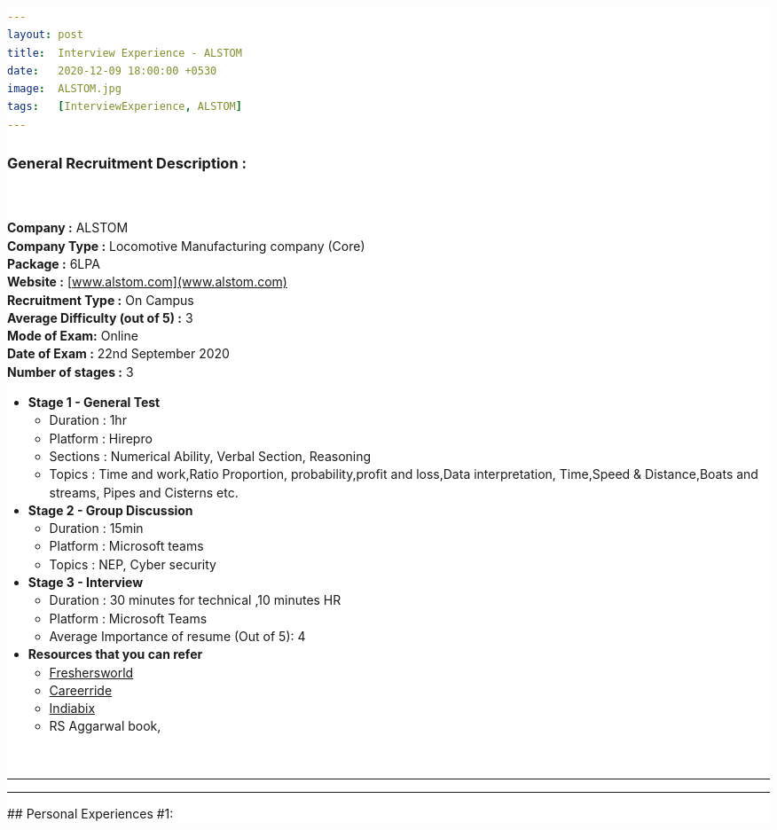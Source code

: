 ```yaml
---
layout: post
title:  Interview Experience - ALSTOM
date:   2020-12-09 18:00:00 +0530
image:  ALSTOM.jpg
tags:   [InterviewExperience, ALSTOM]
---
```



### **General Recruitment Description :** 
<br>

**Company :** ALSTOM<br>
**Company Type :** Locomotive Manufacturing company (Core)<br>
**Package :** 6LPA<br>
**Website :** [www.alstom.com](www.alstom.com)<br>
**Recruitment Type :** On Campus <br>
**Average Difficulty (out of
 5) :** 3 <br> 
**Mode of Exam:** Online <br>
**Date of Exam :** 22nd September 2020 <br>
**Number of stages :** 3 <br> 
- **Stage 1 - General Test**
	- Duration : 1hr
	- Platform : Hirepro
	- Sections :  Numerical Ability, Verbal Section, Reasoning
	- Topics : Time and work,Ratio Proportion, probability,profit and loss,Data interpretation, Time,Speed & Distance,Boats and streams, Pipes and Cisterns etc.
- **Stage 2 - Group Discussion**
	- Duration : 15min
	- Platform : Microsoft teams
	- Topics : NEP, Cyber security 
- **Stage 3 - Interview** 
	- Duration : 30 minutes for technical ,10 minutes HR
	- Platform :  Microsoft Teams
	- Average Importance of resume (Out of 5): 4
- **Resources that you can refer**  
	- [Freshersworld](https://www.freshersworld.com/)
	- [Careerride](https://www.careerride.com/online-aptitude-test.aspx)
	- [Indiabix](https://www.indiabix.com/)
	- RS Aggarwal book, 
<br>
<hr>



<iframe src="https://www.youtube.com/embed/SFRqlwbmKts" frameborder="0" allow="picture-in-picture" allowfullscreen></iframe>

<hr>
## Personal Experiences #1: 
